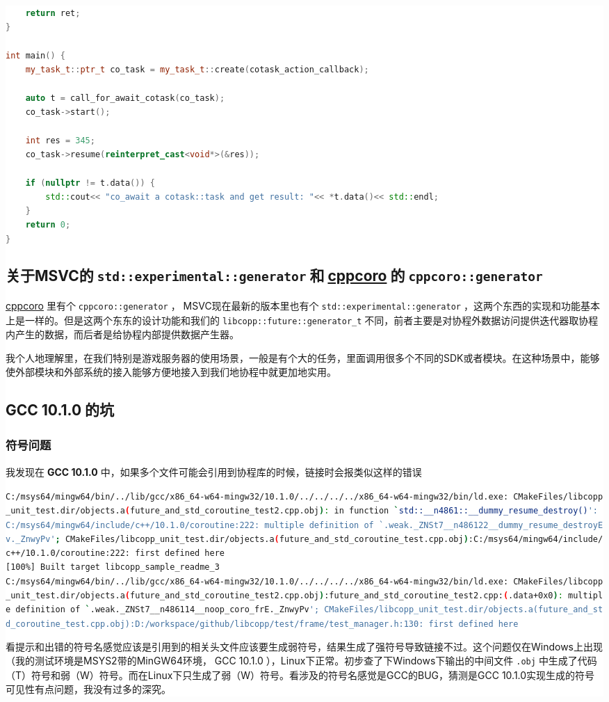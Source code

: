 ```cpp
    return ret;
}

int main() {
    my_task_t::ptr_t co_task = my_task_t::create(cotask_action_callback);

    auto t = call_for_await_cotask(co_task);
    co_task->start();

    int res = 345;
    co_task->resume(reinterpret_cast<void*>(&res));

    if (nullptr != t.data()) {
        std::cout<< "co_await a cotask::task and get result: "<< *t.data()<< std::endl;
    }
    return 0;
}
```

关于MSVC的 ```std::experimental::generator``` 和 [cppcoro][6] 的 ```cppcoro::generator```
----------------------------------------------

[cppcoro][6] 里有个 ```cppcoro::generator``` ， MSVC现在最新的版本里也有个 ```std::experimental::generator``` ，这两个东西的实现和功能基本上是一样的。但是这两个东东的设计功能和我们的 ```libcopp::future::generator_t``` 不同，前者主要是对协程外数据访问提供迭代器取协程内产生的数据，而后者是给协程内部提供数据产生器。

我个人地理解里，在我们特别是游戏服务器的使用场景，一般是有个大的任务，里面调用很多个不同的SDK或者模块。在这种场景中，能够使外部模块和外部系统的接入能够方便地接入到我们地协程中就更加地实用。


GCC 10.1.0 的坑
----------------------------------------------

### 符号问题

我发现在 **GCC 10.1.0** 中，如果多个文件可能会引用到协程库的时候，链接时会报类似这样的错误

```bash
C:/msys64/mingw64/bin/../lib/gcc/x86_64-w64-mingw32/10.1.0/../../../../x86_64-w64-mingw32/bin/ld.exe: CMakeFiles/libcopp_unit_test.dir/objects.a(future_and_std_coroutine_test2.cpp.obj): in function `std::__n4861::__dummy_resume_destroy()':
C:/msys64/mingw64/include/c++/10.1.0/coroutine:222: multiple definition of `.weak._ZNSt7__n486122__dummy_resume_destroyEv._ZnwyPv'; CMakeFiles/libcopp_unit_test.dir/objects.a(future_and_std_coroutine_test.cpp.obj):C:/msys64/mingw64/include/c++/10.1.0/coroutine:222: first defined here
[100%] Built target libcopp_sample_readme_3
C:/msys64/mingw64/bin/../lib/gcc/x86_64-w64-mingw32/10.1.0/../../../../x86_64-w64-mingw32/bin/ld.exe: CMakeFiles/libcopp_unit_test.dir/objects.a(future_and_std_coroutine_test2.cpp.obj):future_and_std_coroutine_test2.cpp:(.data+0x0): multiple definition of `.weak._ZNSt7__n486114__noop_coro_frE._ZnwyPv'; CMakeFiles/libcopp_unit_test.dir/objects.a(future_and_std_coroutine_test.cpp.obj):D:/workspace/github/libcopp/test/frame/test_manager.h:130: first defined here
```

看提示和出错的符号名感觉应该是引用到的相关头文件应该要生成弱符号，结果生成了强符号导致链接不过。这个问题仅在Windows上出现（我的测试环境是MSYS2带的MinGW64环境， GCC 10.1.0 ），Linux下正常。初步查了下Windows下输出的中间文件 ```.obj``` 中生成了代码（T）符号和弱（W）符号。而在Linux下只生成了弱（W）符号。看涉及的符号名感觉是GCC的BUG，猜测是GCC 10.1.0实现生成的符号可见性有点问题，我没有过多的深究。


[1]: https://github.com/owt5008137/libcopp/
[2]: https://rust-lang.github.io/async-book/
[3]: https://doc.rust-lang.org/std/future/trait.Future.html
[4]: https://doc.rust-lang.org/std/task/struct.Context.html
[5]: https://doc.rust-lang.org/std/task/struct.Waker.html
[6]: https://github.com/lewissbaker/cppcoro
[7]: https://github.com/jemalloc/jemalloc
[8]: https://github.com/tearshark/librf
[9]: https://www.rust-lang.org/
[10]: https://owent.net/2019/1904.html
[11]: https://en.cppreference.com/w/cpp/language/coroutines
[12]: https://github.com/owt5008137/libcopp/tree/dev
[13]: https://owent.net/2019/1911.html
[14]: https://github.com/yyzybb537/libgo
[15]: https://github.com/Tencent/libco